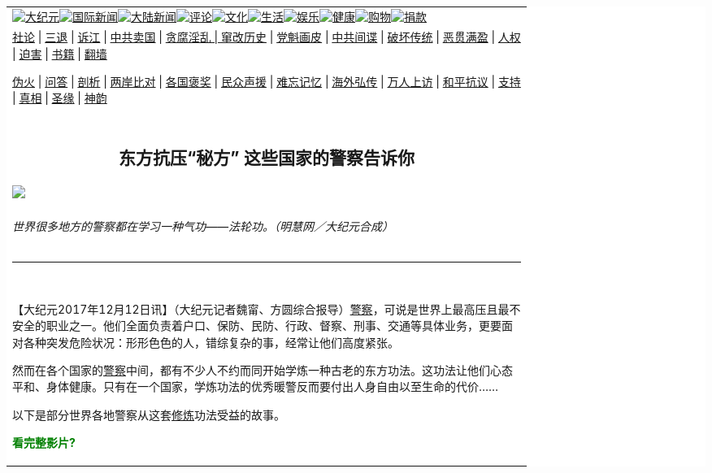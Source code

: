 <a name="1" id="1" target="_blank"></a><span id="1"></span>
<table border="0"><tr><td colspan="2" VALIGN=TOP><a href="https://github.com/mprjd2205/djy/blob/master/gb/nsc413.md#1"><img src="https://gitlab.com/szzdlab/www/raw/master/t/djy/1.jpg" title="大纪元"></a><a href="https://github.com/mprjd2205/djy/blob/master/gb/n24hr.md#1"><img src="https://gitlab.com/szzdlab/www/raw/master/t/djy/3.jpg" title="国际新闻"></a><a href="https://github.com/mprjd2205/djy/blob/master/gb/nsc413.md#1"><img src="https://gitlab.com/szzdlab/www/raw/master/t/djy/4.jpg" title="大陆新闻"></a><a href="https://github.com/mprjd2205/djy/blob/master/gb/news392.md#1"><img src="https://gitlab.com/szzdlab/www/raw/master/t/djy/5.jpg" title="评论"></a><a href="https://github.com/mprjd2205/djy/blob/master/gb/news2007.md#1"><img src="https://gitlab.com/szzdlab/www/raw/master/t/djy/6.jpg" title="文化"></a><a href="https://github.com/mprjd2205/djy/blob/master/gb/news2008.md#1"><img src="https://gitlab.com/szzdlab/www/raw/master/t/djy/7.jpg" title="生活"></a><a href="https://github.com/mprjd2205/djy/blob/master/gb/ncyule.md#1"><img src="https://gitlab.com/szzdlab/www/raw/master/t/djy/8.jpg" title="娱乐"></a><a href="https://github.com/mprjd2205/djy/blob/master/gb/nsc1002.md#1"><img src="https://gitlab.com/szzdlab/www/raw/master/t/djy/9.jpg" title="健康"><a href="https://www.youlucky.com"><img src="https://gitlab.com/szzdlab/www/raw/master/t/djy/10.jpg" title="购物"></a><a href="https://www.supportepoch.org/donation?utm_medium=epochtimes&utm_source=referral&utm_campaign=donate_button_djyhomepage"><img src="https://gitlab.com/szzdlab/www/raw/master/t/djy/12.jpg" title="捐款"></a></td></tr>
<tr><td colspan="2" VALIGN=TOP><a target="_blank" href="https://github.com/mprjd2205/djy/blob/master/gb/9p.md#1">社论</a> | <a target="_blank" href="https://github.com/mprjd2205/djy/blob/master/gb/nf5657.md#1">三退</a> | <a target="_blank" href="https://github.com/mprjd2205/djy/blob/master/gb/nf6123.md#1">诉江</a> | <a target="_blank" href="https://github.com/mprjd2205/djy/blob/master/gb/nf1176117.md#1">中共卖国</a> | <a target="_blank" href="https://github.com/mprjd2205/djy/blob/master/gb/nf5773.md#1">贪腐淫乱 | <a target="_blank" href="https://github.com/mprjd2205/djy/blob/master/gb/nf1176115.md#1">窜改历史</a> | <a target="_blank" href="https://github.com/mprjd2205/djy/blob/master/gb/nf1176107.md#1">党魁画皮</a> | <a target="_blank" href="https://github.com/mprjd2205/djy/blob/master/gb/nf1320400.md#1">中共间谍</a> | <a target="_blank" href="https://github.com/mprjd2205/djy/blob/master/gb/nf1176114.md#1">破坏传统</a> | <a target="_blank" href="https://github.com/mprjd2205/djy/blob/master/gb/nf5287.md#1">恶贯满盈</a> | <a target="_blank" href="https://github.com/mprjd2205/djy/blob/master/gb/ncid278.md#1">人权</a> | <a target="_blank" href="https://github.com/mprjd2205/djy/blob/master/gb/nf1176111.md#1">迫害</a> | <a target="_blank" href="https://github.com/mprjd2205/djy/blob/master/gb/nf1235328.md#1">书籍</a> | <a target="_blank" href="https://github.com/mprjd2205/www/blob/master/README.md?zsrh#1">翻墙</a></p><p><a target="_blank" href="https://github.com/mprjd2205/djy/blob/master/gb/nf5562.md#1">伪火</a> | <a target="_blank" href="https://github.com/mprjd2205/djy/blob/master/gb/nf4378.md#1">问答</a> | <a target="_blank" href="https://github.com/mprjd2205/djy/blob/master/gb/nf5792.md#1">剖析</a> | <a target="_blank" href="https://github.com/mprjd2205/djy/blob/master/gb/nf5735.md#1">两岸比对</a> | <a target="_blank" href="https://github.com/mprjd2205/djy/blob/master/gb/nf6119.md#1">各国褒奖</a> | <a target="_blank" href="https://github.com/mprjd2205/djy/blob/master/gb/nf6120.md#1">民众声援</a> | <a target="_blank" href="https://github.com/mprjd2205/djy/blob/master/gb/nf1188594.md#1">难忘记忆</a> | <a target="_blank" href="https://github.com/mprjd2205/djy/blob/master/gb/nf3180.md#1">海外弘传</a> | <a target="_blank" href="https://github.com/mprjd2205/djy/blob/master/gb/nf5410.md#1">万人上访</a> | <a target="_blank" href="https://github.com/mprjd2205/ntdtv/blob/master/gb/prog1530_1.md#1">和平抗议</a> | <a target="_blank" href="https://github.com/mprjd2205/djy/blob/master/gb/nf4386.md#1">支持</a> | <a target="_blank" href="https://github.com/mprjd2205/djy/blob/master/gb/nf4389.md#1">真相</a> | <a target="_blank" href="https://github.com/mprjd2205/djy/blob/master/gb/nf5790.md#1">圣缘</a> | <a target="_blank" href="https://github.com/mprjd2205/djy/blob/master/gb/nf4786.md#1">神韵</a></td></tr>
<tr><td VALIGN=TOP width="626"><h2 align=center>东方抗压“秘方” 这些国家的警察告诉你</h2>
<img src="http://i.epochtimes.com/assets/uploads/2017/12/20171218-600x400.jpg" />
<h6>世界很多地方的警察都在学习一种气功——法轮功。（明慧网／大纪元合成）
</h6>
<hr>
	<p><a href="http://i.epochtimes.com/assets/uploads/2018/07/complete-video-link-15.jpg"><img class="aligncenter size-large wp-image-10598975" src="http://i.epochtimes.com/assets/uploads/2018/07/complete-video-link-15-600x65.jpg" alt="" width="450" b="49" /></a></p>
<p>【大纪元2017年12月12日讯】（大纪元记者魏甯、方圆综合报导）<a href="https://github.com/mprjd2205/djy/blob/master/gb/tag/%E8%AD%A6%E5%AF%9F.md">警察</a>，可说是世界上最高压且最不安全的职业之一。他们全面负责着户口、保防、民防、行政、督察、刑事、交通等具体业务，更要面对各种突发危险状况：形形色色的人，错综复杂的事，经常让他们高度紧张。</p>
<p>然而在各个国家的<a href="https://github.com/mprjd2205/djy/blob/master/gb/tag/%E8%AD%A6%E5%AF%9F.md">警察</a>中间，都有不少人不约而同开始学炼一种古老的东方功法。这功法让他们心态平和、身体健康。只有在一个国家，学炼功法的优秀暖警反而要付出人身自由以至生命的代价……</p>
<p>以下是部分世界各地警察从这套<a href="https://github.com/mprjd2205/djy/blob/master/gb/tag/%E4%BF%AE%E7%82%BC.md">修炼</a>功法受益的故事。</p>
<p><strong><span style="color: #008000;">看完整影片?</span></strong></p>
	<a type='text/javaa' src='//vs.youmaker.com/js/jwplayer/jwplayer8-all.js'></a>
	<link rel='stylesheet' target="_blank" href='//vs.youmaker.com/css/api2.css' type='text/css' media='all' />